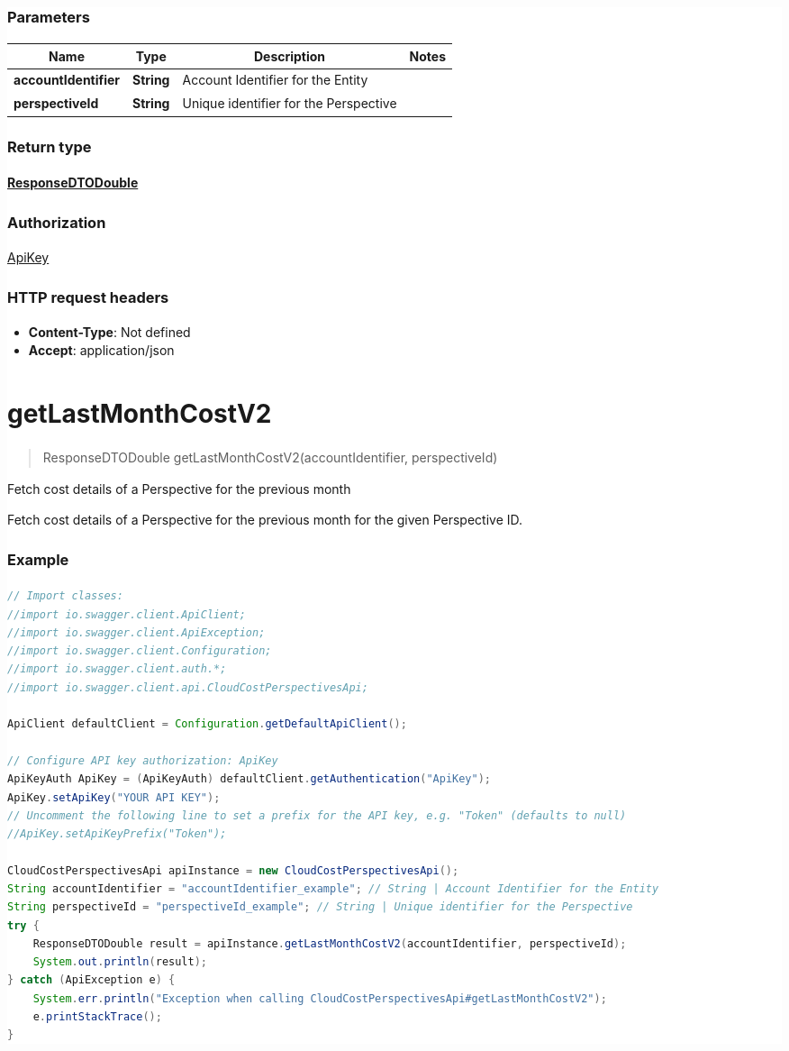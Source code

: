 ### Parameters

Name | Type | Description  | Notes
------------- | ------------- | ------------- | -------------
 **accountIdentifier** | **String**| Account Identifier for the Entity |
 **perspectiveId** | **String**| Unique identifier for the Perspective |

### Return type

[**ResponseDTODouble**](ResponseDTODouble.md)

### Authorization

[ApiKey](../README.md#ApiKey)

### HTTP request headers

 - **Content-Type**: Not defined
 - **Accept**: application/json

<a name="getLastMonthCostV2"></a>
# **getLastMonthCostV2**
> ResponseDTODouble getLastMonthCostV2(accountIdentifier, perspectiveId)

Fetch cost details of a Perspective for the previous month

Fetch cost details of a Perspective for the previous month for the given  Perspective ID.

### Example
```java
// Import classes:
//import io.swagger.client.ApiClient;
//import io.swagger.client.ApiException;
//import io.swagger.client.Configuration;
//import io.swagger.client.auth.*;
//import io.swagger.client.api.CloudCostPerspectivesApi;

ApiClient defaultClient = Configuration.getDefaultApiClient();

// Configure API key authorization: ApiKey
ApiKeyAuth ApiKey = (ApiKeyAuth) defaultClient.getAuthentication("ApiKey");
ApiKey.setApiKey("YOUR API KEY");
// Uncomment the following line to set a prefix for the API key, e.g. "Token" (defaults to null)
//ApiKey.setApiKeyPrefix("Token");

CloudCostPerspectivesApi apiInstance = new CloudCostPerspectivesApi();
String accountIdentifier = "accountIdentifier_example"; // String | Account Identifier for the Entity
String perspectiveId = "perspectiveId_example"; // String | Unique identifier for the Perspective
try {
    ResponseDTODouble result = apiInstance.getLastMonthCostV2(accountIdentifier, perspectiveId);
    System.out.println(result);
} catch (ApiException e) {
    System.err.println("Exception when calling CloudCostPerspectivesApi#getLastMonthCostV2");
    e.printStackTrace();
}
```

